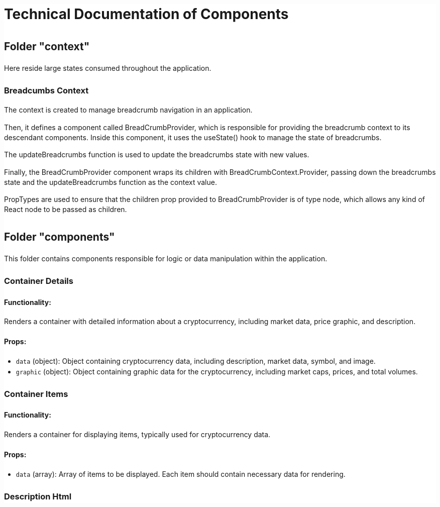 # Technical Documentation of Components

## Folder "context"

Here reside large states consumed throughout the application.

### Breadcumbs Context

The context is created to manage breadcrumb navigation in an application.

Then, it defines a component called BreadCrumbProvider, which is responsible for providing the breadcrumb context to its descendant components. Inside this component, it uses the useState() hook to manage the state of breadcrumbs.

The updateBreadcrumbs function is used to update the breadcrumbs state with new values.

Finally, the BreadCrumbProvider component wraps its children with BreadCrumbContext.Provider, passing down the breadcrumbs state and the updateBreadcrumbs function as the context value.

PropTypes are used to ensure that the children prop provided to BreadCrumbProvider is of type node, which allows any kind of React node to be passed as children.

## Folder "components"

This folder contains components responsible for logic or data manipulation within the application.

### Container Details

#### Functionality:

Renders a container with detailed information about a cryptocurrency, including market data, price graphic, and description.

#### Props:

- `data` (object): Object containing cryptocurrency data, including description, market data, symbol, and image.
- `graphic` (object): Object containing graphic data for the cryptocurrency, including market caps, prices, and total volumes.

### Container Items

#### Functionality:

Renders a container for displaying items, typically used for cryptocurrency data.

#### Props:

- `data` (array): Array of items to be displayed. Each item should contain necessary data for rendering.

### Description Html
